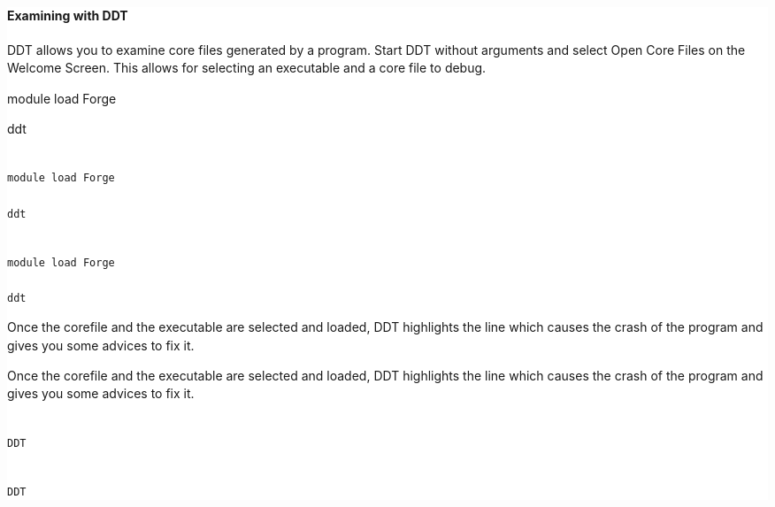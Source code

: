 #### Examining with DDT

DDT allows you to examine core files generated by a program. Start DDT without arguments and select Open Core Files on the Welcome Screen. This allows for selecting an executable and a core file to debug.

module load Forge

ddt

```

module load Forge

ddt

```

```

module load Forge

ddt

```

Once the corefile and the executable are selected and loaded, DDT highlights the line which causes the crash of the program and gives you some advices to fix it.

Once the corefile and the executable are selected and loaded, DDT highlights the line which causes the crash of the program and gives you some advices to fix it.

```

DDT

```

```

DDT

```
